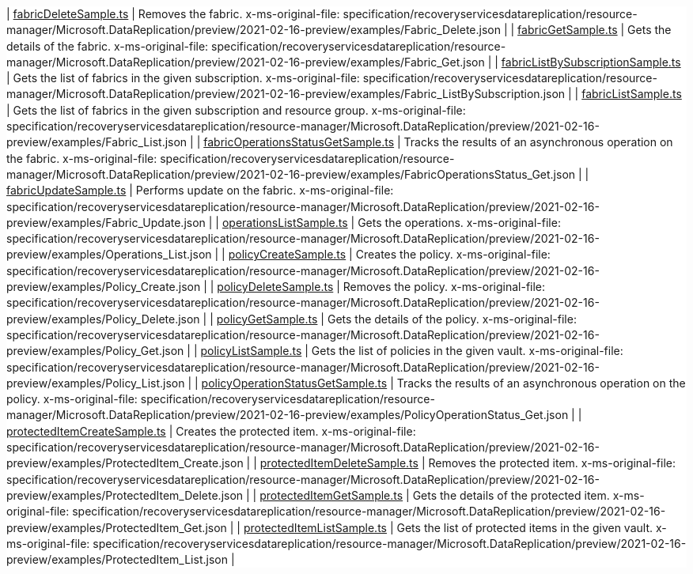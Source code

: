 | [fabricDeleteSample.ts][fabricdeletesample]                                                     | Removes the fabric. x-ms-original-file: specification/recoveryservicesdatareplication/resource-manager/Microsoft.DataReplication/preview/2021-02-16-preview/examples/Fabric_Delete.json                                                                                     |
| [fabricGetSample.ts][fabricgetsample]                                                           | Gets the details of the fabric. x-ms-original-file: specification/recoveryservicesdatareplication/resource-manager/Microsoft.DataReplication/preview/2021-02-16-preview/examples/Fabric_Get.json                                                                            |
| [fabricListBySubscriptionSample.ts][fabriclistbysubscriptionsample]                             | Gets the list of fabrics in the given subscription. x-ms-original-file: specification/recoveryservicesdatareplication/resource-manager/Microsoft.DataReplication/preview/2021-02-16-preview/examples/Fabric_ListBySubscription.json                                         |
| [fabricListSample.ts][fabriclistsample]                                                         | Gets the list of fabrics in the given subscription and resource group. x-ms-original-file: specification/recoveryservicesdatareplication/resource-manager/Microsoft.DataReplication/preview/2021-02-16-preview/examples/Fabric_List.json                                    |
| [fabricOperationsStatusGetSample.ts][fabricoperationsstatusgetsample]                           | Tracks the results of an asynchronous operation on the fabric. x-ms-original-file: specification/recoveryservicesdatareplication/resource-manager/Microsoft.DataReplication/preview/2021-02-16-preview/examples/FabricOperationsStatus_Get.json                             |
| [fabricUpdateSample.ts][fabricupdatesample]                                                     | Performs update on the fabric. x-ms-original-file: specification/recoveryservicesdatareplication/resource-manager/Microsoft.DataReplication/preview/2021-02-16-preview/examples/Fabric_Update.json                                                                          |
| [operationsListSample.ts][operationslistsample]                                                 | Gets the operations. x-ms-original-file: specification/recoveryservicesdatareplication/resource-manager/Microsoft.DataReplication/preview/2021-02-16-preview/examples/Operations_List.json                                                                                  |
| [policyCreateSample.ts][policycreatesample]                                                     | Creates the policy. x-ms-original-file: specification/recoveryservicesdatareplication/resource-manager/Microsoft.DataReplication/preview/2021-02-16-preview/examples/Policy_Create.json                                                                                     |
| [policyDeleteSample.ts][policydeletesample]                                                     | Removes the policy. x-ms-original-file: specification/recoveryservicesdatareplication/resource-manager/Microsoft.DataReplication/preview/2021-02-16-preview/examples/Policy_Delete.json                                                                                     |
| [policyGetSample.ts][policygetsample]                                                           | Gets the details of the policy. x-ms-original-file: specification/recoveryservicesdatareplication/resource-manager/Microsoft.DataReplication/preview/2021-02-16-preview/examples/Policy_Get.json                                                                            |
| [policyListSample.ts][policylistsample]                                                         | Gets the list of policies in the given vault. x-ms-original-file: specification/recoveryservicesdatareplication/resource-manager/Microsoft.DataReplication/preview/2021-02-16-preview/examples/Policy_List.json                                                             |
| [policyOperationStatusGetSample.ts][policyoperationstatusgetsample]                             | Tracks the results of an asynchronous operation on the policy. x-ms-original-file: specification/recoveryservicesdatareplication/resource-manager/Microsoft.DataReplication/preview/2021-02-16-preview/examples/PolicyOperationStatus_Get.json                              |
| [protectedItemCreateSample.ts][protecteditemcreatesample]                                       | Creates the protected item. x-ms-original-file: specification/recoveryservicesdatareplication/resource-manager/Microsoft.DataReplication/preview/2021-02-16-preview/examples/ProtectedItem_Create.json                                                                      |
| [protectedItemDeleteSample.ts][protecteditemdeletesample]                                       | Removes the protected item. x-ms-original-file: specification/recoveryservicesdatareplication/resource-manager/Microsoft.DataReplication/preview/2021-02-16-preview/examples/ProtectedItem_Delete.json                                                                      |
| [protectedItemGetSample.ts][protecteditemgetsample]                                             | Gets the details of the protected item. x-ms-original-file: specification/recoveryservicesdatareplication/resource-manager/Microsoft.DataReplication/preview/2021-02-16-preview/examples/ProtectedItem_Get.json                                                             |
| [protectedItemListSample.ts][protecteditemlistsample]                                           | Gets the list of protected items in the given vault. x-ms-original-file: specification/recoveryservicesdatareplication/resource-manager/Microsoft.DataReplication/preview/2021-02-16-preview/examples/ProtectedItem_List.json                                               |

[checknameavailabilitysample]: https://github.com/Azure/azure-sdk-for-js/blob/main/sdk/recoveryservicesdatareplication/arm-recoveryservicesdatareplication/samples/v1-beta/typescript/src/checkNameAvailabilitySample.ts
[deploymentpreflightsample]: https://github.com/Azure/azure-sdk-for-js/blob/main/sdk/recoveryservicesdatareplication/arm-recoveryservicesdatareplication/samples/v1-beta/typescript/src/deploymentPreflightSample.ts
[dracreatesample]: https://github.com/Azure/azure-sdk-for-js/blob/main/sdk/recoveryservicesdatareplication/arm-recoveryservicesdatareplication/samples/v1-beta/typescript/src/draCreateSample.ts
[dradeletesample]: https://github.com/Azure/azure-sdk-for-js/blob/main/sdk/recoveryservicesdatareplication/arm-recoveryservicesdatareplication/samples/v1-beta/typescript/src/draDeleteSample.ts
[dragetsample]: https://github.com/Azure/azure-sdk-for-js/blob/main/sdk/recoveryservicesdatareplication/arm-recoveryservicesdatareplication/samples/v1-beta/typescript/src/draGetSample.ts
[dralistsample]: https://github.com/Azure/azure-sdk-for-js/blob/main/sdk/recoveryservicesdatareplication/arm-recoveryservicesdatareplication/samples/v1-beta/typescript/src/draListSample.ts
[draoperationstatusgetsample]: https://github.com/Azure/azure-sdk-for-js/blob/main/sdk/recoveryservicesdatareplication/arm-recoveryservicesdatareplication/samples/v1-beta/typescript/src/draOperationStatusGetSample.ts
[emailconfigurationcreatesample]: https://github.com/Azure/azure-sdk-for-js/blob/main/sdk/recoveryservicesdatareplication/arm-recoveryservicesdatareplication/samples/v1-beta/typescript/src/emailConfigurationCreateSample.ts
[emailconfigurationgetsample]: https://github.com/Azure/azure-sdk-for-js/blob/main/sdk/recoveryservicesdatareplication/arm-recoveryservicesdatareplication/samples/v1-beta/typescript/src/emailConfigurationGetSample.ts
[emailconfigurationlistsample]: https://github.com/Azure/azure-sdk-for-js/blob/main/sdk/recoveryservicesdatareplication/arm-recoveryservicesdatareplication/samples/v1-beta/typescript/src/emailConfigurationListSample.ts
[eventgetsample]: https://github.com/Azure/azure-sdk-for-js/blob/main/sdk/recoveryservicesdatareplication/arm-recoveryservicesdatareplication/samples/v1-beta/typescript/src/eventGetSample.ts
[eventlistsample]: https://github.com/Azure/azure-sdk-for-js/blob/main/sdk/recoveryservicesdatareplication/arm-recoveryservicesdatareplication/samples/v1-beta/typescript/src/eventListSample.ts
[fabriccreatesample]: https://github.com/Azure/azure-sdk-for-js/blob/main/sdk/recoveryservicesdatareplication/arm-recoveryservicesdatareplication/samples/v1-beta/typescript/src/fabricCreateSample.ts
[fabricdeletesample]: https://github.com/Azure/azure-sdk-for-js/blob/main/sdk/recoveryservicesdatareplication/arm-recoveryservicesdatareplication/samples/v1-beta/typescript/src/fabricDeleteSample.ts
[fabricgetsample]: https://github.com/Azure/azure-sdk-for-js/blob/main/sdk/recoveryservicesdatareplication/arm-recoveryservicesdatareplication/samples/v1-beta/typescript/src/fabricGetSample.ts
[fabriclistbysubscriptionsample]: https://github.com/Azure/azure-sdk-for-js/blob/main/sdk/recoveryservicesdatareplication/arm-recoveryservicesdatareplication/samples/v1-beta/typescript/src/fabricListBySubscriptionSample.ts
[fabriclistsample]: https://github.com/Azure/azure-sdk-for-js/blob/main/sdk/recoveryservicesdatareplication/arm-recoveryservicesdatareplication/samples/v1-beta/typescript/src/fabricListSample.ts
[fabricoperationsstatusgetsample]: https://github.com/Azure/azure-sdk-for-js/blob/main/sdk/recoveryservicesdatareplication/arm-recoveryservicesdatareplication/samples/v1-beta/typescript/src/fabricOperationsStatusGetSample.ts
[fabricupdatesample]: https://github.com/Azure/azure-sdk-for-js/blob/main/sdk/recoveryservicesdatareplication/arm-recoveryservicesdatareplication/samples/v1-beta/typescript/src/fabricUpdateSample.ts
[operationslistsample]: https://github.com/Azure/azure-sdk-for-js/blob/main/sdk/recoveryservicesdatareplication/arm-recoveryservicesdatareplication/samples/v1-beta/typescript/src/operationsListSample.ts
[policycreatesample]: https://github.com/Azure/azure-sdk-for-js/blob/main/sdk/recoveryservicesdatareplication/arm-recoveryservicesdatareplication/samples/v1-beta/typescript/src/policyCreateSample.ts
[policydeletesample]: https://github.com/Azure/azure-sdk-for-js/blob/main/sdk/recoveryservicesdatareplication/arm-recoveryservicesdatareplication/samples/v1-beta/typescript/src/policyDeleteSample.ts
[policygetsample]: https://github.com/Azure/azure-sdk-for-js/blob/main/sdk/recoveryservicesdatareplication/arm-recoveryservicesdatareplication/samples/v1-beta/typescript/src/policyGetSample.ts
[policylistsample]: https://github.com/Azure/azure-sdk-for-js/blob/main/sdk/recoveryservicesdatareplication/arm-recoveryservicesdatareplication/samples/v1-beta/typescript/src/policyListSample.ts
[policyoperationstatusgetsample]: https://github.com/Azure/azure-sdk-for-js/blob/main/sdk/recoveryservicesdatareplication/arm-recoveryservicesdatareplication/samples/v1-beta/typescript/src/policyOperationStatusGetSample.ts
[protecteditemcreatesample]: https://github.com/Azure/azure-sdk-for-js/blob/main/sdk/recoveryservicesdatareplication/arm-recoveryservicesdatareplication/samples/v1-beta/typescript/src/protectedItemCreateSample.ts
[protecteditemdeletesample]: https://github.com/Azure/azure-sdk-for-js/blob/main/sdk/recoveryservicesdatareplication/arm-recoveryservicesdatareplication/samples/v1-beta/typescript/src/protectedItemDeleteSample.ts
[protecteditemgetsample]: https://github.com/Azure/azure-sdk-for-js/blob/main/sdk/recoveryservicesdatareplication/arm-recoveryservicesdatareplication/samples/v1-beta/typescript/src/protectedItemGetSample.ts
[protecteditemlistsample]: https://github.com/Azure/azure-sdk-for-js/blob/main/sdk/recoveryservicesdatareplication/arm-recoveryservicesdatareplication/samples/v1-beta/typescript/src/protectedItemListSample.ts
[protecteditemoperationstatusgetsample]: https://github.com/Azure/azure-sdk-for-js/blob/main/sdk/recoveryservicesdatareplication/arm-recoveryservicesdatareplication/samples/v1-beta/typescript/src/protectedItemOperationStatusGetSample.ts
[protecteditemplannedfailoversample]: https://github.com/Azure/azure-sdk-for-js/blob/main/sdk/recoveryservicesdatareplication/arm-recoveryservicesdatareplication/samples/v1-beta/typescript/src/protectedItemPlannedFailoverSample.ts
[recoverypointsgetsample]: https://github.com/Azure/azure-sdk-for-js/blob/main/sdk/recoveryservicesdatareplication/arm-recoveryservicesdatareplication/samples/v1-beta/typescript/src/recoveryPointsGetSample.ts
[recoverypointslistsample]: https://github.com/Azure/azure-sdk-for-js/blob/main/sdk/recoveryservicesdatareplication/arm-recoveryservicesdatareplication/samples/v1-beta/typescript/src/recoveryPointsListSample.ts
[replicationextensioncreatesample]: https://github.com/Azure/azure-sdk-for-js/blob/main/sdk/recoveryservicesdatareplication/arm-recoveryservicesdatareplication/samples/v1-beta/typescript/src/replicationExtensionCreateSample.ts
[replicationextensiondeletesample]: https://github.com/Azure/azure-sdk-for-js/blob/main/sdk/recoveryservicesdatareplication/arm-recoveryservicesdatareplication/samples/v1-beta/typescript/src/replicationExtensionDeleteSample.ts
[replicationextensiongetsample]: https://github.com/Azure/azure-sdk-for-js/blob/main/sdk/recoveryservicesdatareplication/arm-recoveryservicesdatareplication/samples/v1-beta/typescript/src/replicationExtensionGetSample.ts
[replicationextensionlistsample]: https://github.com/Azure/azure-sdk-for-js/blob/main/sdk/recoveryservicesdatareplication/arm-recoveryservicesdatareplication/samples/v1-beta/typescript/src/replicationExtensionListSample.ts
[replicationextensionoperationstatusgetsample]: https://github.com/Azure/azure-sdk-for-js/blob/main/sdk/recoveryservicesdatareplication/arm-recoveryservicesdatareplication/samples/v1-beta/typescript/src/replicationExtensionOperationStatusGetSample.ts
[vaultcreatesample]: https://github.com/Azure/azure-sdk-for-js/blob/main/sdk/recoveryservicesdatareplication/arm-recoveryservicesdatareplication/samples/v1-beta/typescript/src/vaultCreateSample.ts
[vaultdeletesample]: https://github.com/Azure/azure-sdk-for-js/blob/main/sdk/recoveryservicesdatareplication/arm-recoveryservicesdatareplication/samples/v1-beta/typescript/src/vaultDeleteSample.ts
[vaultgetsample]: https://github.com/Azure/azure-sdk-for-js/blob/main/sdk/recoveryservicesdatareplication/arm-recoveryservicesdatareplication/samples/v1-beta/typescript/src/vaultGetSample.ts
[vaultlistbysubscriptionsample]: https://github.com/Azure/azure-sdk-for-js/blob/main/sdk/recoveryservicesdatareplication/arm-recoveryservicesdatareplication/samples/v1-beta/typescript/src/vaultListBySubscriptionSample.ts
[vaultlistsample]: https://github.com/Azure/azure-sdk-for-js/blob/main/sdk/recoveryservicesdatareplication/arm-recoveryservicesdatareplication/samples/v1-beta/typescript/src/vaultListSample.ts
[vaultoperationstatusgetsample]: https://github.com/Azure/azure-sdk-for-js/blob/main/sdk/recoveryservicesdatareplication/arm-recoveryservicesdatareplication/samples/v1-beta/typescript/src/vaultOperationStatusGetSample.ts
[vaultupdatesample]: https://github.com/Azure/azure-sdk-for-js/blob/main/sdk/recoveryservicesdatareplication/arm-recoveryservicesdatareplication/samples/v1-beta/typescript/src/vaultUpdateSample.ts
[workflowgetsample]: https://github.com/Azure/azure-sdk-for-js/blob/main/sdk/recoveryservicesdatareplication/arm-recoveryservicesdatareplication/samples/v1-beta/typescript/src/workflowGetSample.ts
[workflowlistsample]: https://github.com/Azure/azure-sdk-for-js/blob/main/sdk/recoveryservicesdatareplication/arm-recoveryservicesdatareplication/samples/v1-beta/typescript/src/workflowListSample.ts
[workflowoperationstatusgetsample]: https://github.com/Azure/azure-sdk-for-js/blob/main/sdk/recoveryservicesdatareplication/arm-recoveryservicesdatareplication/samples/v1-beta/typescript/src/workflowOperationStatusGetSample.ts
[apiref]: https://docs.microsoft.com/javascript/api/@azure/arm-recoveryservicesdatareplication?view=azure-node-preview
[freesub]: https://azure.microsoft.com/free/
[package]: https://github.com/Azure/azure-sdk-for-js/tree/main/sdk/recoveryservicesdatareplication/arm-recoveryservicesdatareplication/README.md
[typescript]: https://www.typescriptlang.org/docs/home.html